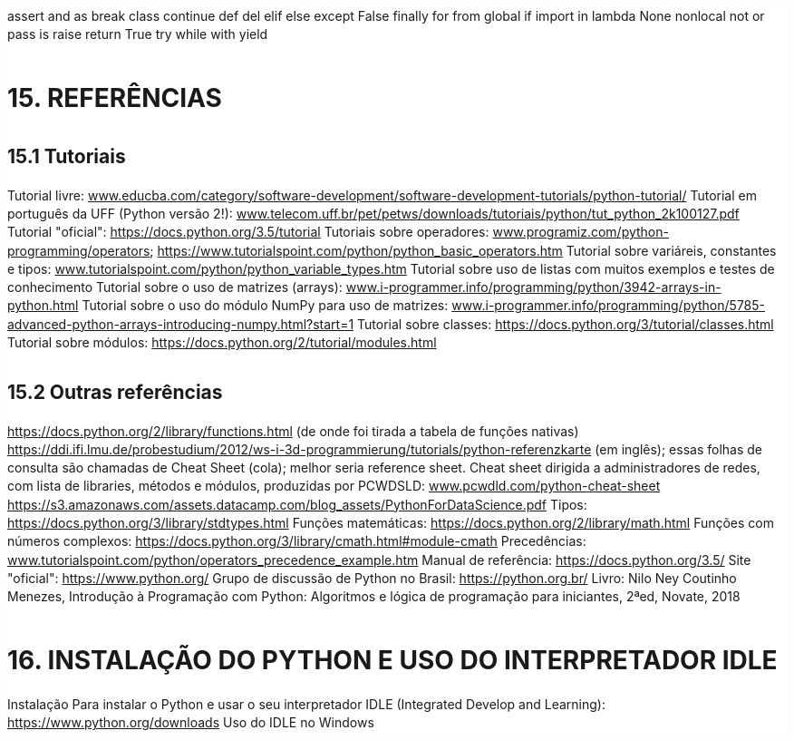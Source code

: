 assert and as break class continue def del elif else except False finally for from global if import in lambda None nonlocal not or pass is raise return True try while with yield

# 15. REFERÊNCIAS
## 15.1 Tutoriais
Tutorial livre: www.educba.com/category/software-development/software-development-tutorials/python-tutorial/
Tutorial em português da UFF (Python versão 2!): www.telecom.uff.br/pet/petws/downloads/tutoriais/python/tut_python_2k100127.pdf
Tutorial "oficial": https://docs.python.org/3.5/tutorial
Tutoriais sobre operadores: www.programiz.com/python-programming/operators; https://www.tutorialspoint.com/python/python_basic_operators.htm
Tutorial sobre variáreis, constantes e tipos: www.tutorialspoint.com/python/python_variable_types.htm
Tutorial sobre uso de listas com muitos exemplos e testes de conhecimento
Tutorial sobre o uso de matrizes (arrays): www.i-programmer.info/programming/python/3942-arrays-in-python.html
Tutorial sobre o uso do módulo NumPy para uso de matrizes: www.i-programmer.info/programming/python/5785-advanced-python-arrays-introducing-numpy.html?start=1
Tutorial sobre classes: https://docs.python.org/3/tutorial/classes.html
Tutorial sobre módulos: https://docs.python.org/2/tutorial/modules.html
## 15.2 Outras referências
https://docs.python.org/2/library/functions.html (de onde foi tirada a tabela de funções nativas)
https://ddi.ifi.lmu.de/probestudium/2012/ws-i-3d-programmierung/tutorials/python-referenzkarte (em inglês); essas folhas de consulta são chamadas de Cheat Sheet (cola); melhor seria reference sheet.
Cheat sheet dirigida a administradores de redes, com lista de libraries, métodos e módulos, produzidas por PCWDSLD: www.pcwdld.com/python-cheat-sheet
https://s3.amazonaws.com/assets.datacamp.com/blog_assets/PythonForDataScience.pdf
Tipos: https://docs.python.org/3/library/stdtypes.html
Funções matemáticas: https://docs.python.org/2/library/math.html
Funções com números complexos: https://docs.python.org/3/library/cmath.html#module-cmath
Precedências: www.tutorialspoint.com/python/operators_precedence_example.htm
Manual de referência: https://docs.python.org/3.5/
Site "oficial": https://www.python.org/
Grupo de discussão de Python no Brasil: https://python.org.br/
Livro: Nilo Ney Coutinho Menezes, Introdução à Programação com Python: Algoritmos e lógica de programação para iniciantes, 2ªed, Novate, 2018
# 16. INSTALAÇÃO DO PYTHON E USO DO INTERPRETADOR IDLE
Instalação
Para instalar o Python e usar o seu interpretador IDLE (Integrated Develop and Learning): https://www.python.org/downloads
Uso do IDLE no Windows